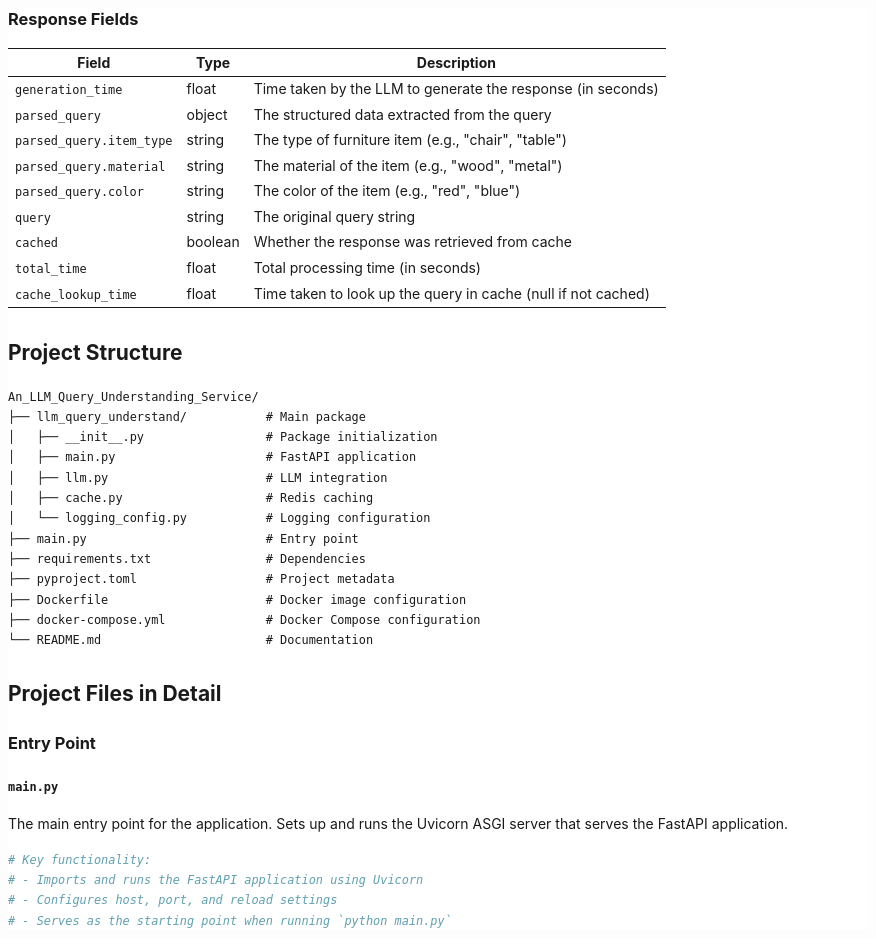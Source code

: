 ### Response Fields

| Field | Type | Description |
|-------|------|-------------|
| `generation_time` | float | Time taken by the LLM to generate the response (in seconds) |
| `parsed_query` | object | The structured data extracted from the query |
| `parsed_query.item_type` | string | The type of furniture item (e.g., "chair", "table") |
| `parsed_query.material` | string | The material of the item (e.g., "wood", "metal") |
| `parsed_query.color` | string | The color of the item (e.g., "red", "blue") |
| `query` | string | The original query string |
| `cached` | boolean | Whether the response was retrieved from cache |
| `total_time` | float | Total processing time (in seconds) |
| `cache_lookup_time` | float | Time taken to look up the query in cache (null if not cached) |

## Project Structure

```
An_LLM_Query_Understanding_Service/
├── llm_query_understand/           # Main package
│   ├── __init__.py                 # Package initialization
│   ├── main.py                     # FastAPI application
│   ├── llm.py                      # LLM integration
│   ├── cache.py                    # Redis caching
│   └── logging_config.py           # Logging configuration
├── main.py                         # Entry point
├── requirements.txt                # Dependencies
├── pyproject.toml                  # Project metadata
├── Dockerfile                      # Docker image configuration
├── docker-compose.yml              # Docker Compose configuration
└── README.md                       # Documentation
```

## Project Files in Detail

### Entry Point

#### `main.py`
The main entry point for the application. Sets up and runs the Uvicorn ASGI server that serves the FastAPI application.

```python
# Key functionality:
# - Imports and runs the FastAPI application using Uvicorn
# - Configures host, port, and reload settings
# - Serves as the starting point when running `python main.py`
```
